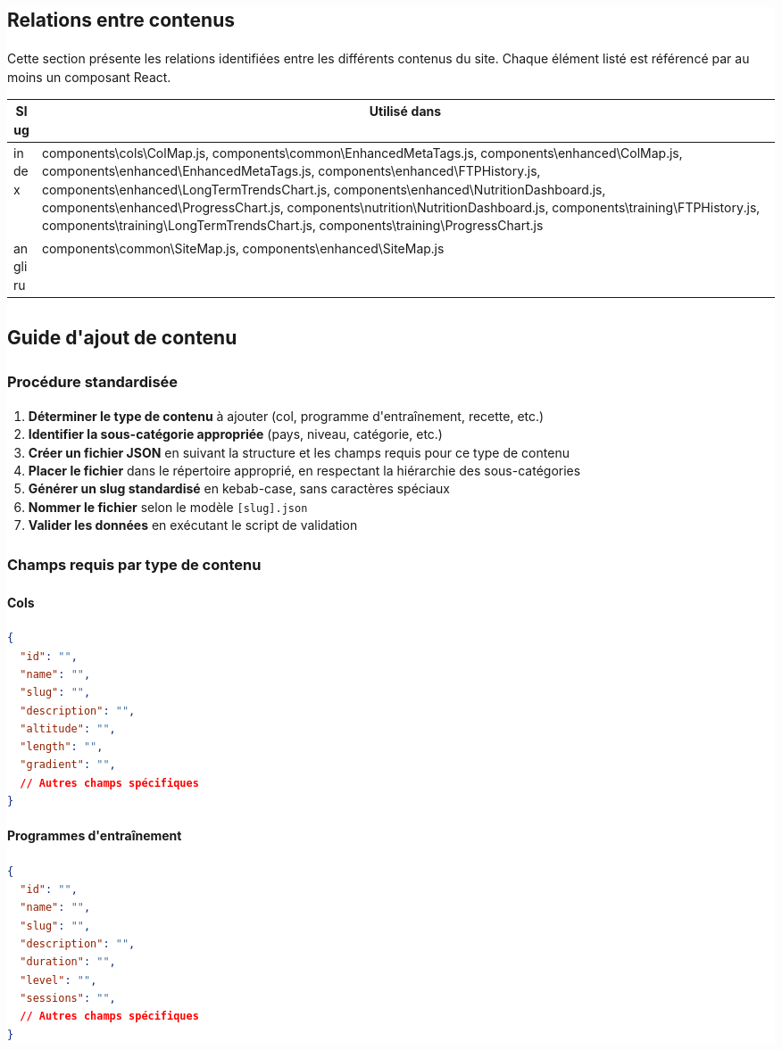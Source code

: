 
## Relations entre contenus

Cette section présente les relations identifiées entre les différents contenus du site. Chaque élément listé est référencé par au moins un composant React.

| Slug | Utilisé dans |
|------|-------------|
| index | components\cols\ColMap.js, components\common\EnhancedMetaTags.js, components\enhanced\ColMap.js, components\enhanced\EnhancedMetaTags.js, components\enhanced\FTPHistory.js, components\enhanced\LongTermTrendsChart.js, components\enhanced\NutritionDashboard.js, components\enhanced\ProgressChart.js, components\nutrition\NutritionDashboard.js, components\training\FTPHistory.js, components\training\LongTermTrendsChart.js, components\training\ProgressChart.js |
| angliru | components\common\SiteMap.js, components\enhanced\SiteMap.js |

## Guide d'ajout de contenu

### Procédure standardisée

1. **Déterminer le type de contenu** à ajouter (col, programme d'entraînement, recette, etc.)
2. **Identifier la sous-catégorie appropriée** (pays, niveau, catégorie, etc.)
3. **Créer un fichier JSON** en suivant la structure et les champs requis pour ce type de contenu
4. **Placer le fichier** dans le répertoire approprié, en respectant la hiérarchie des sous-catégories
5. **Générer un slug standardisé** en kebab-case, sans caractères spéciaux
6. **Nommer le fichier** selon le modèle `[slug].json`
7. **Valider les données** en exécutant le script de validation

### Champs requis par type de contenu

#### Cols

```json
{
  "id": "",
  "name": "",
  "slug": "",
  "description": "",
  "altitude": "",
  "length": "",
  "gradient": "",
  // Autres champs spécifiques
}
```

#### Programmes d'entraînement

```json
{
  "id": "",
  "name": "",
  "slug": "",
  "description": "",
  "duration": "",
  "level": "",
  "sessions": "",
  // Autres champs spécifiques
}
```
